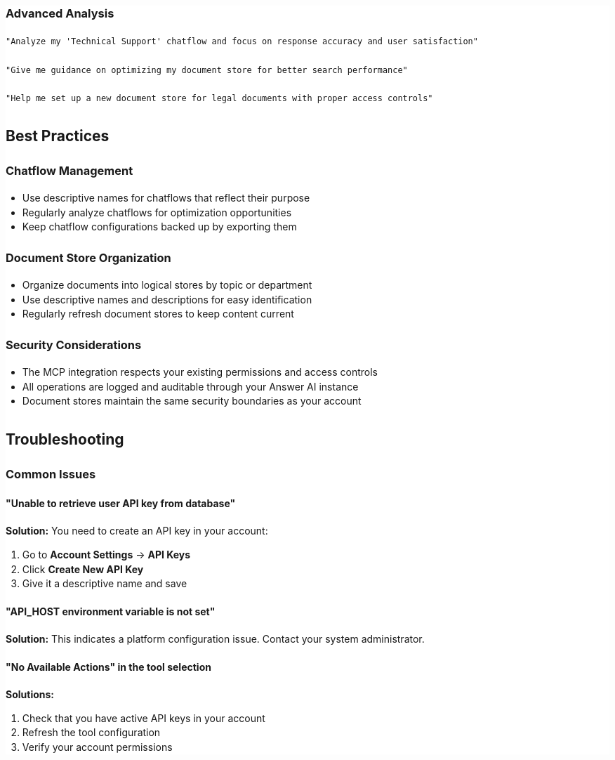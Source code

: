 ### Advanced Analysis

```
"Analyze my 'Technical Support' chatflow and focus on response accuracy and user satisfaction"

"Give me guidance on optimizing my document store for better search performance"

"Help me set up a new document store for legal documents with proper access controls"
```

## Best Practices

### Chatflow Management

-   Use descriptive names for chatflows that reflect their purpose
-   Regularly analyze chatflows for optimization opportunities
-   Keep chatflow configurations backed up by exporting them

### Document Store Organization

-   Organize documents into logical stores by topic or department
-   Use descriptive names and descriptions for easy identification
-   Regularly refresh document stores to keep content current

### Security Considerations

-   The MCP integration respects your existing permissions and access controls
-   All operations are logged and auditable through your Answer AI instance
-   Document stores maintain the same security boundaries as your account

## Troubleshooting

### Common Issues

#### "Unable to retrieve user API key from database"

**Solution:** You need to create an API key in your account:

1. Go to **Account Settings** → **API Keys**
2. Click **Create New API Key**
3. Give it a descriptive name and save

#### "API_HOST environment variable is not set"

**Solution:** This indicates a platform configuration issue. Contact your system administrator.

#### "No Available Actions" in the tool selection

**Solutions:**

1. Check that you have active API keys in your account
2. Refresh the tool configuration
3. Verify your account permissions
